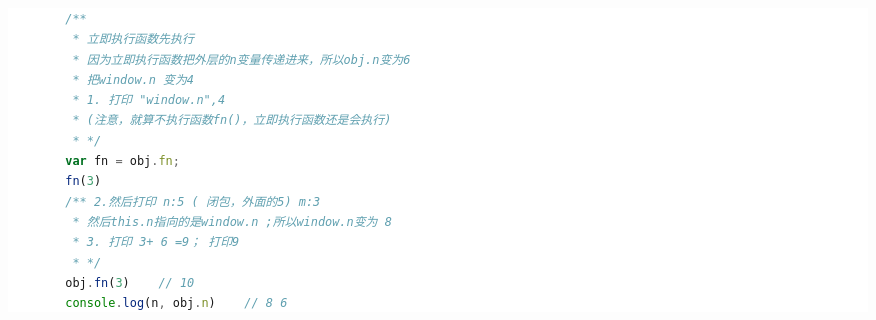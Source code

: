 ```javascript
        /**
         * 立即执行函数先执行
         * 因为立即执行函数把外层的n变量传递进来，所以obj.n变为6
         * 把window.n 变为4
         * 1. 打印 "window.n",4
         * (注意，就算不执行函数fn()，立即执行函数还是会执行)
         * */
        var fn = obj.fn;
        fn(3)    
        /** 2.然后打印 n:5 ( 闭包，外面的5) m:3
         * 然后this.n指向的是window.n ;所以window.n变为 8
         * 3. 打印 3+ 6 =9； 打印9
         * */
        obj.fn(3)    // 10
        console.log(n, obj.n)    // 8 6
```

